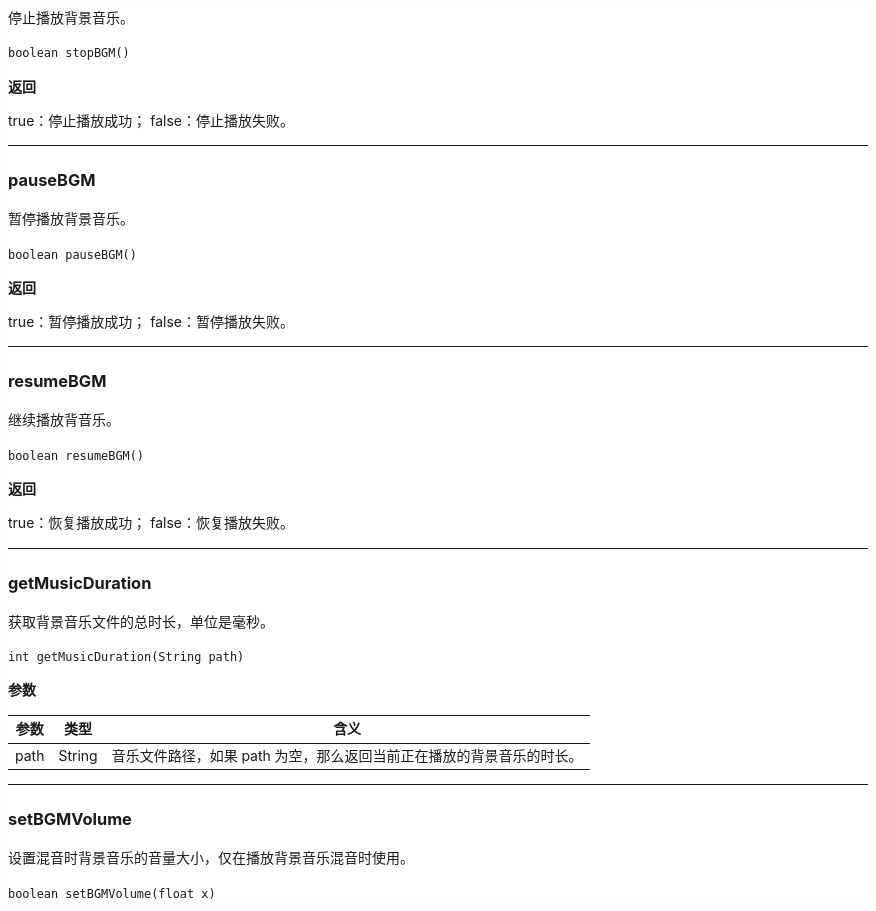 停止播放背景音乐。
```
boolean stopBGM()
```

__返回__

true：停止播放成功； false：停止播放失败。

***

### pauseBGM

暂停播放背景音乐。
```
boolean pauseBGM()
```

__返回__

true：暂停播放成功； false：暂停播放失败。

***

### resumeBGM

继续播放背音乐。
```
boolean resumeBGM()
```

__返回__

true：恢复播放成功； false：恢复播放失败。

***

### getMusicDuration

获取背景音乐文件的总时长，单位是毫秒。
```
int getMusicDuration(String path)
```

__参数__

| 参数 | 类型 | 含义 |
|-----|-----|-----|
| path | String | 音乐文件路径，如果 path 为空，那么返回当前正在播放的背景音乐的时长。 |

***

### setBGMVolume

设置混音时背景音乐的音量大小，仅在播放背景音乐混音时使用。
```
boolean setBGMVolume(float x)
```
